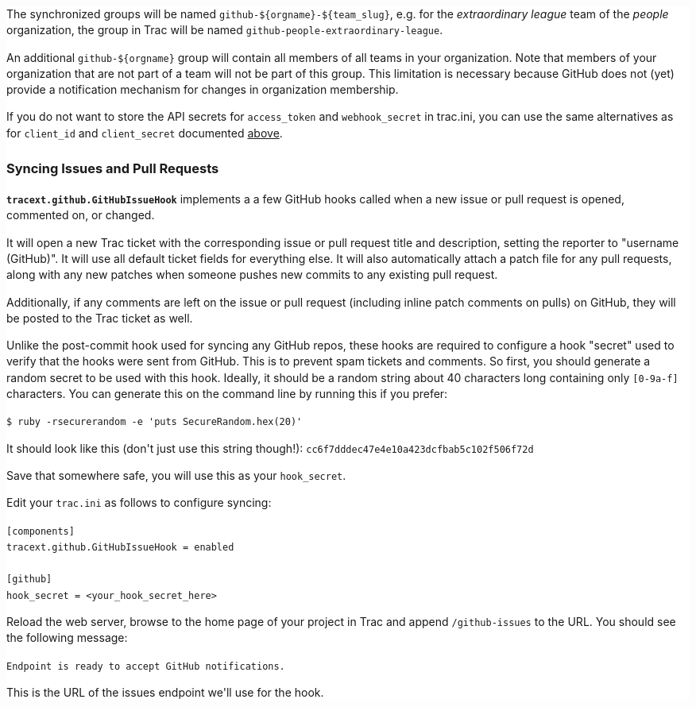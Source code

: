 The synchronized groups will be named `github-${orgname}-${team_slug}`, e.g.
for the *extraordinary league* team of the *people* organization, the group in
Trac will be named `github-people-extraordinary-league`.

An additional `github-${orgname}` group will contain all members of all teams
in your organization. Note that members of your organization that are not part
of a team will not be part of this group. This limitation is necessary because
GitHub does not (yet) provide a notification mechanism for changes in
organization membership.

If you do not want to store the API secrets for `access_token` and
`webhook_secret` in trac.ini, you can use the same alternatives as for
`client_id` and `client_secret` documented [above](#authentication).

### Syncing Issues and Pull Requests

**`tracext.github.GitHubIssueHook`** implements a a few GitHub hooks called
when a new issue or pull request is opened, commented on, or changed.

It will open a new Trac ticket with the corresponding issue or pull request
title and description, setting the reporter to "username (GitHub)". It will use
all default ticket fields for everything else. It will also automatically
attach a patch file for any pull requests, along with any new patches when
someone pushes new commits to any existing pull request.

Additionally, if any comments are left on the issue or pull request (including
inline patch comments on pulls) on GitHub, they will be posted to the Trac
ticket as well.

Unlike the post-commit hook used for syncing any GitHub repos, these hooks are
required to configure a hook "secret" used to verify that the hooks were sent
from GitHub. This is to prevent spam tickets and comments. So first, you should
generate a random secret to be used with this hook. Ideally, it should be a
random string about 40 characters long containing only `[0-9a-f]` characters.
You can generate this on the command line by running this if you prefer:

    $ ruby -rsecurerandom -e 'puts SecureRandom.hex(20)'

It should look like this (don't just use this string though!):
`cc6f7dddec47e4e10a423dcfbab5c102f506f72d`

Save that somewhere safe, you will use this as your `hook_secret`.

Edit your `trac.ini` as follows to configure syncing:

    [components]
    tracext.github.GitHubIssueHook = enabled

    [github]
    hook_secret = <your_hook_secret_here>

Reload the web server, browse to the home page of your project in Trac and
append `/github-issues` to the URL. You should see the following message:

    Endpoint is ready to accept GitHub notifications.

This is the URL of the issues endpoint we'll use for the hook.
